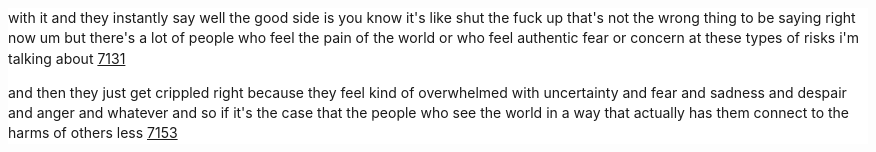 with it and they instantly say well the good side is you know it's like shut the fuck up that's not the wrong thing to be saying right now um but there's a lot of people who feel the pain of the world or who feel authentic fear or concern at these types of risks i'm talking about [7131](https://www.youtube.com/watch?v=hV9PJhhqw5w&t=7131.199s)

and then they just get crippled right because they feel kind of overwhelmed with uncertainty and fear and sadness and despair and anger and whatever and so if it's the case that the people who see the world in a way that actually has them connect to the harms of others less [7153](https://www.youtube.com/watch?v=hV9PJhhqw5w&t=7153.36s)

